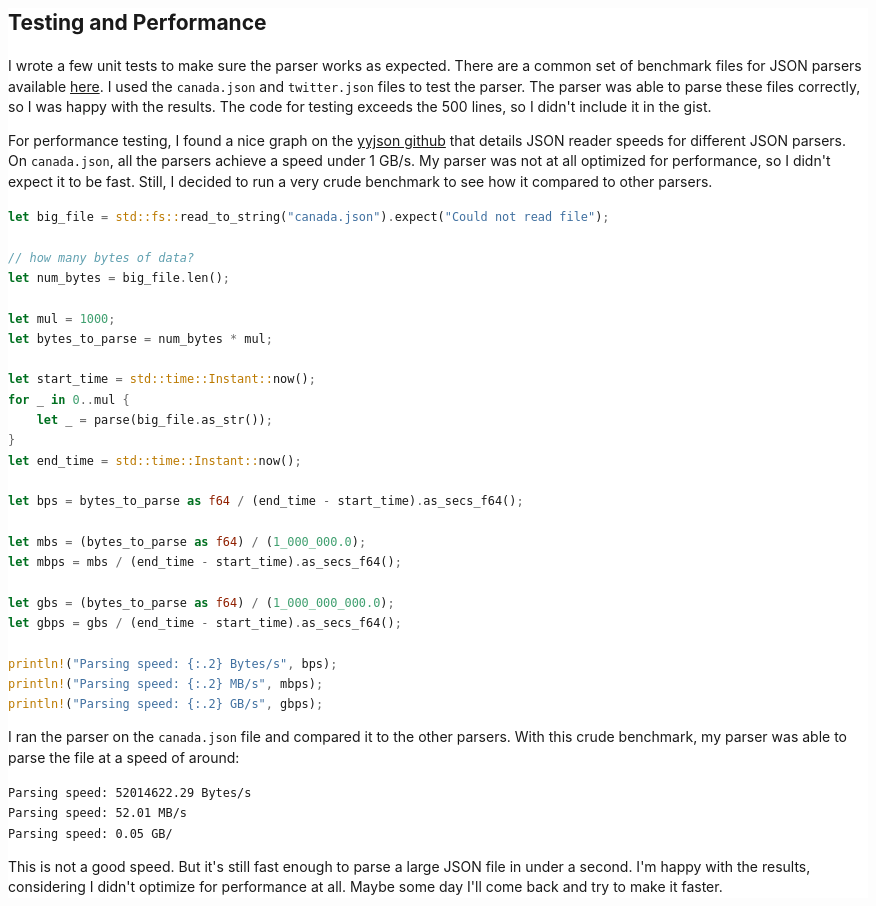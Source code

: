 ## Testing and Performance

I wrote a few unit tests to make sure the parser works as expected. There are a common set of benchmark files for JSON parsers available [here](https://github.com/serde-rs/json-benchmark/tree/master/data). I used the `canada.json` and `twitter.json` files to test the parser. The parser was able to parse these files correctly, so I was happy with the results. The code for testing exceeds the 500 lines, so I didn't include it in the gist.

For performance testing, I found a nice graph on the [yyjson github](https://github.com/ibireme/yyjson) that details JSON reader speeds for different JSON parsers. On `canada.json`, all the parsers achieve a speed under 1 GB/s. My parser was not at all optimized for performance, so I didn't expect it to be fast. Still, I decided to run a very crude benchmark to see how it compared to other parsers.

```rust
let big_file = std::fs::read_to_string("canada.json").expect("Could not read file");

// how many bytes of data?
let num_bytes = big_file.len();

let mul = 1000;
let bytes_to_parse = num_bytes * mul;

let start_time = std::time::Instant::now();
for _ in 0..mul {
    let _ = parse(big_file.as_str());
}
let end_time = std::time::Instant::now();

let bps = bytes_to_parse as f64 / (end_time - start_time).as_secs_f64();

let mbs = (bytes_to_parse as f64) / (1_000_000.0);
let mbps = mbs / (end_time - start_time).as_secs_f64();

let gbs = (bytes_to_parse as f64) / (1_000_000_000.0);
let gbps = gbs / (end_time - start_time).as_secs_f64();

println!("Parsing speed: {:.2} Bytes/s", bps);
println!("Parsing speed: {:.2} MB/s", mbps);
println!("Parsing speed: {:.2} GB/s", gbps);
```

I ran the parser on the `canada.json` file and compared it to the other parsers. With this crude benchmark, my parser was able to parse the file at a speed of around:

```
Parsing speed: 52014622.29 Bytes/s
Parsing speed: 52.01 MB/s
Parsing speed: 0.05 GB/
```

This is not a good speed. But it's still fast enough to parse a large JSON file in under a second. I'm happy with the results, considering I didn't optimize for performance at all. Maybe some day I'll come back and try to make it faster.
